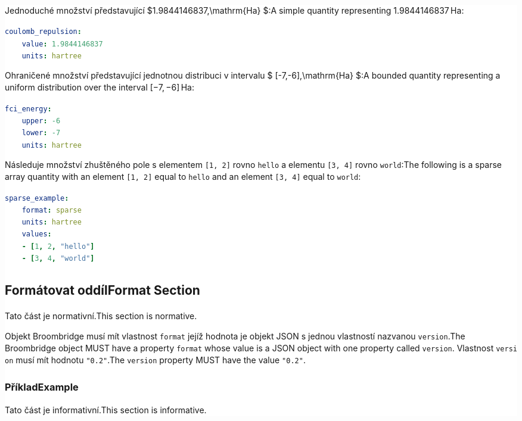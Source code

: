 <span data-ttu-id="a0a36-137">Jednoduché množství představující $1.9844146837\,\mathrm{Ha} $:</span><span class="sxs-lookup"><span data-stu-id="a0a36-137">A simple quantity representing $1.9844146837\,\mathrm{Ha}$:</span></span>

```yaml
coulomb_repulsion:
    value: 1.9844146837
    units: hartree
```

<span data-ttu-id="a0a36-138">Ohraničené množství představující jednotnou distribuci v intervalu $ [-7,-6]\,\mathrm{Ha} $:</span><span class="sxs-lookup"><span data-stu-id="a0a36-138">A bounded quantity representing a uniform distribution over the interval $[-7, -6]\,\mathrm{Ha}$:</span></span>

```yaml
fci_energy:
    upper: -6
    lower: -7
    units: hartree
```

<span data-ttu-id="a0a36-139">Následuje množství zhuštěného pole s elementem `[1, 2]` rovno `hello` a elementu `[3, 4]` rovno `world`:</span><span class="sxs-lookup"><span data-stu-id="a0a36-139">The following is a sparse array quantity with an element `[1, 2]` equal to `hello` and an element `[3, 4]` equal to `world`:</span></span>

```yaml
sparse_example:
    format: sparse
    units: hartree
    values:
    - [1, 2, "hello"]
    - [3, 4, "world"]
```

## <a name="format-section"></a><span data-ttu-id="a0a36-140">Formátovat oddíl</span><span class="sxs-lookup"><span data-stu-id="a0a36-140">Format Section</span></span> ##

<span data-ttu-id="a0a36-141">Tato část je normativní.</span><span class="sxs-lookup"><span data-stu-id="a0a36-141">This section is normative.</span></span>

<span data-ttu-id="a0a36-142">Objekt Broombridge musí mít vlastnost `format` jejíž hodnota je objekt JSON s jednou vlastností nazvanou `version`.</span><span class="sxs-lookup"><span data-stu-id="a0a36-142">The Broombridge object MUST have a property `format` whose value is a JSON object with one property called `version`.</span></span>
<span data-ttu-id="a0a36-143">Vlastnost `version` musí mít hodnotu `"0.2"`.</span><span class="sxs-lookup"><span data-stu-id="a0a36-143">The `version` property MUST have the value `"0.2"`.</span></span>

### <a name="example"></a><span data-ttu-id="a0a36-144">Příklad</span><span class="sxs-lookup"><span data-stu-id="a0a36-144">Example</span></span> ###

<span data-ttu-id="a0a36-145">Tato část je informativní.</span><span class="sxs-lookup"><span data-stu-id="a0a36-145">This section is informative.</span></span>
